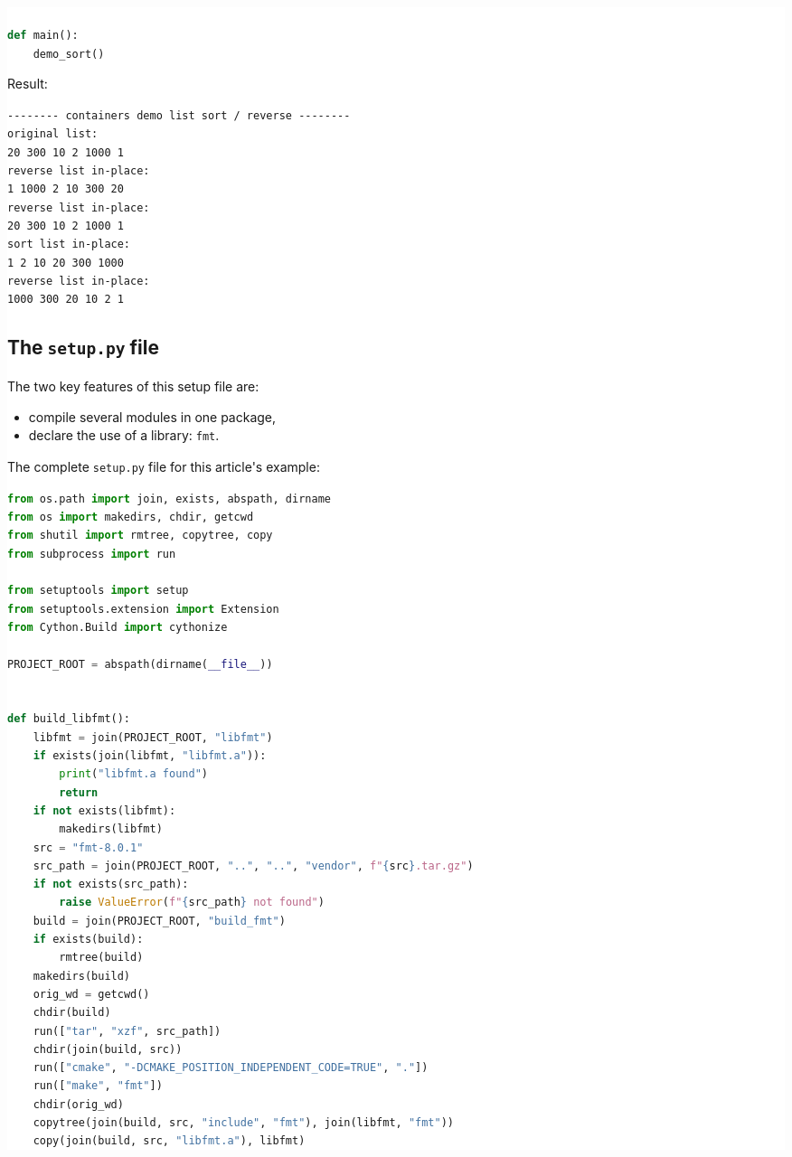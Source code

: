```python

def main():
    demo_sort()
```

Result:

    -------- containers demo list sort / reverse --------
    original list:
    20 300 10 2 1000 1
    reverse list in-place:
    1 1000 2 10 300 20
    reverse list in-place:
    20 300 10 2 1000 1
    sort list in-place:
    1 2 10 20 300 1000
    reverse list in-place:
    1000 300 20 10 2 1

## The `setup.py` file

The two key features of this setup file are:

-   compile several modules in one package,
-   declare the use of a library: `fmt`.

The complete `setup.py` file for this article's example:

```python
from os.path import join, exists, abspath, dirname
from os import makedirs, chdir, getcwd
from shutil import rmtree, copytree, copy
from subprocess import run

from setuptools import setup
from setuptools.extension import Extension
from Cython.Build import cythonize

PROJECT_ROOT = abspath(dirname(__file__))


def build_libfmt():
    libfmt = join(PROJECT_ROOT, "libfmt")
    if exists(join(libfmt, "libfmt.a")):
        print("libfmt.a found")
        return
    if not exists(libfmt):
        makedirs(libfmt)
    src = "fmt-8.0.1"
    src_path = join(PROJECT_ROOT, "..", "..", "vendor", f"{src}.tar.gz")
    if not exists(src_path):
        raise ValueError(f"{src_path} not found")
    build = join(PROJECT_ROOT, "build_fmt")
    if exists(build):
        rmtree(build)
    makedirs(build)
    orig_wd = getcwd()
    chdir(build)
    run(["tar", "xzf", src_path])
    chdir(join(build, src))
    run(["cmake", "-DCMAKE_POSITION_INDEPENDENT_CODE=TRUE", "."])
    run(["make", "fmt"])
    chdir(orig_wd)
    copytree(join(build, src, "include", "fmt"), join(libfmt, "fmt"))
    copy(join(build, src, "libfmt.a"), libfmt)
```